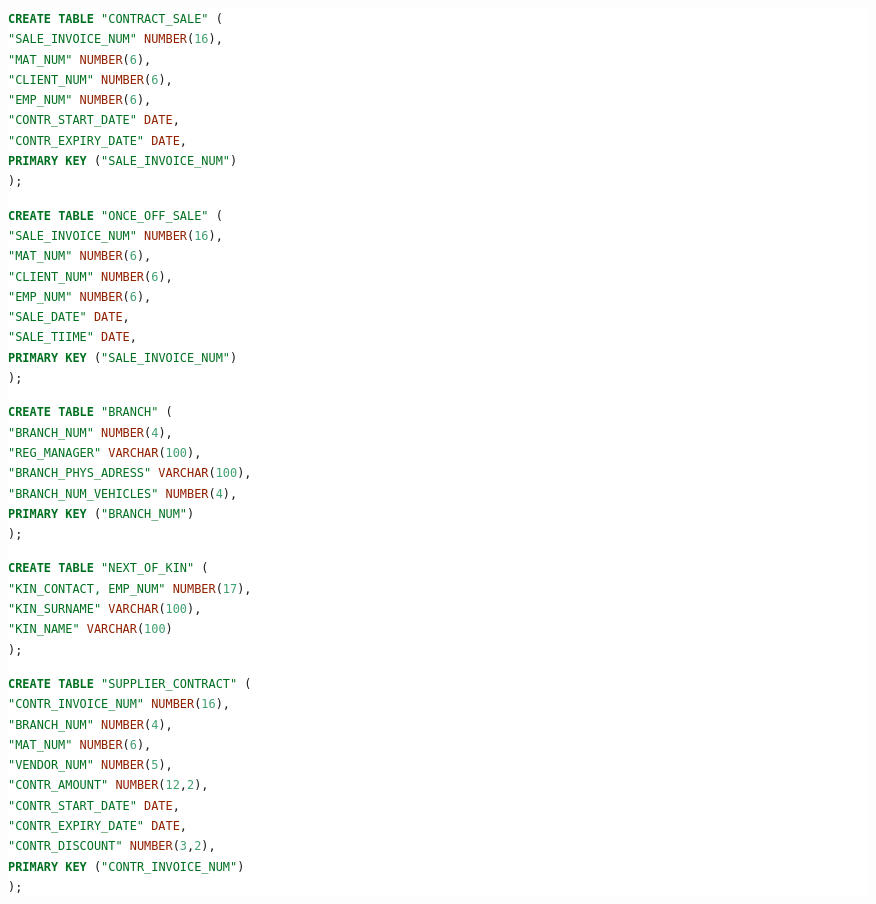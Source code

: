 ```sql
CREATE TABLE "CONTRACT_SALE" (
"SALE_INVOICE_NUM" NUMBER(16),
"MAT_NUM" NUMBER(6),
"CLIENT_NUM" NUMBER(6),
"EMP_NUM" NUMBER(6),
"CONTR_START_DATE" DATE,
"CONTR_EXPIRY_DATE" DATE,
PRIMARY KEY ("SALE_INVOICE_NUM")
);
```

```sql
CREATE TABLE "ONCE_OFF_SALE" (
"SALE_INVOICE_NUM" NUMBER(16),
"MAT_NUM" NUMBER(6),
"CLIENT_NUM" NUMBER(6),
"EMP_NUM" NUMBER(6),
"SALE_DATE" DATE,
"SALE_TIIME" DATE,
PRIMARY KEY ("SALE_INVOICE_NUM")
);
```

```sql
CREATE TABLE "BRANCH" (
"BRANCH_NUM" NUMBER(4),
"REG_MANAGER" VARCHAR(100),
"BRANCH_PHYS_ADRESS" VARCHAR(100),
"BRANCH_NUM_VEHICLES" NUMBER(4),
PRIMARY KEY ("BRANCH_NUM")
);
```

```sql
CREATE TABLE "NEXT_OF_KIN" (
"KIN_CONTACT, EMP_NUM" NUMBER(17),
"KIN_SURNAME" VARCHAR(100),
"KIN_NAME" VARCHAR(100)
);
```

```sql
CREATE TABLE "SUPPLIER_CONTRACT" (
"CONTR_INVOICE_NUM" NUMBER(16),
"BRANCH_NUM" NUMBER(4),
"MAT_NUM" NUMBER(6),
"VENDOR_NUM" NUMBER(5),
"CONTR_AMOUNT" NUMBER(12,2),
"CONTR_START_DATE" DATE,
"CONTR_EXPIRY_DATE" DATE,
"CONTR_DISCOUNT" NUMBER(3,2),
PRIMARY KEY ("CONTR_INVOICE_NUM")
);
```
